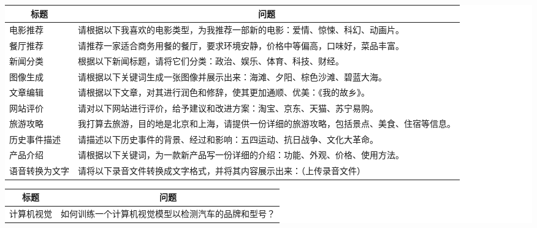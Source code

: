 | 标题              | 问题                                                                           |
|-------------------|--------------------------------------------------------------------------------|
| 电影推荐          | 请根据以下我喜欢的电影类型，为我推荐一部新的电影：爱情、惊悚、科幻、动画片。               |
| 餐厅推荐          | 请推荐一家适合商务用餐的餐厅，要求环境安静，价格中等偏高，口味好，菜品丰富。           |
| 新闻分类          | 根据以下新闻标题，请将它们分类：政治、娱乐、体育、科技、财经。                         |
| 图像生成          | 请根据以下关键词生成一张图像并展示出来：海滩、夕阳、棕色沙滩、碧蓝大海。                 |
| 文章编辑          | 请根据以下文章，对其进行润色和修辞，使其更加通顺、优美：《我的故乡》。                |
| 网站评价          | 请对以下网站进行评价，给予建议和改进方案：淘宝、京东、天猫、苏宁易购。                  |
| 旅游攻略          | 我打算去旅游，目的地是北京和上海，请提供一份详细的旅游攻略，包括景点、美食、住宿等信息。 |
| 历史事件描述      | 请描述以下历史事件的背景、经过和影响：五四运动、抗日战争、文化大革命。                  |
| 产品介绍          | 请根据以下关键词，为一款新产品写一份详细的介绍：功能、外观、价格、使用方法。             |
| 语音转换为文字    | 请将以下录音文件转换成文字格式，并将其内容展示出来：（上传录音文件）                   |

| 标题                                    | 问题                                                                                                                                                                                                                                                                                                                                                                                                                                                                                                                                                                                                                                                                                                                                                                      |
|-----------------------------------------|------------------------------------------------------------------------------------------------------------------------------------------------------------------------------------------------------------------------------------------------------------------------------------------------------------------------------------------------------------------------------------------------------------------------------------------------------------------------------------------------------------------------------------------------------------------------------------------------------------------------------------------------------------------------------------------------------------------------------------------------------------------------|
| 计算机视觉                             | 如何训练一个计算机视觉模型以检测汽车的品牌和型号？                                                                                                                                                                                                                                                                                                                                                                                                                                                                                                                                                                                                                                                                                                                             |
